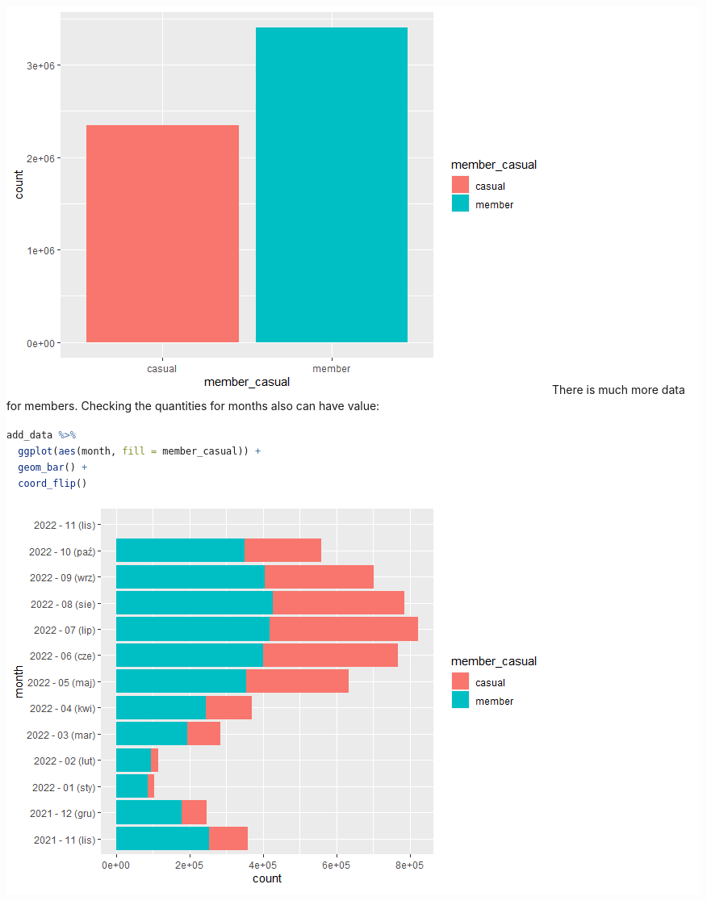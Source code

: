 ![](bikes_report_files/figure-gfm/unnamed-chunk-1-1.png) There
is much more data for members. Checking the quantities for months also
can have value:

``` r
add_data %>%
  ggplot(aes(month, fill = member_casual)) +
  geom_bar() +
  coord_flip()
```

![](bikes_report_files/figure-gfm/unnamed-chunk-2-1.png)
